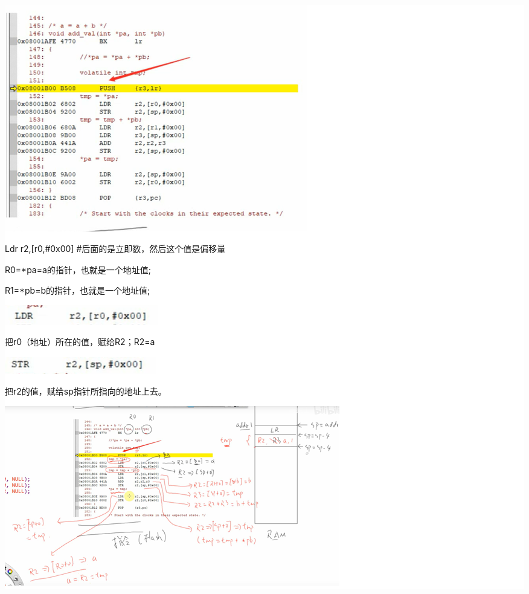  ![image-20220302224820294](01_4小时中度掌握FreeRTOS.assets/image-20220302224820294.png)

Ldr r2,[r0,#0x00]  #后面的是立即数，然后这个值是偏移量

R0=*pa=a的指针，也就是一个地址值;

R1=*pb=b的指针，也就是一个地址值;

 ![image-20220302224824692](01_4小时中度掌握FreeRTOS.assets/image-20220302224824692.png)

把r0（地址）所在的值，赋给R2；R2=a

 ![image-20220302224827562](01_4小时中度掌握FreeRTOS.assets/image-20220302224827562.png)

把r2的值，赋给sp指针所指向的地址上去。

 ![image-20220302224830328](01_4小时中度掌握FreeRTOS.assets/image-20220302224830328.png)
